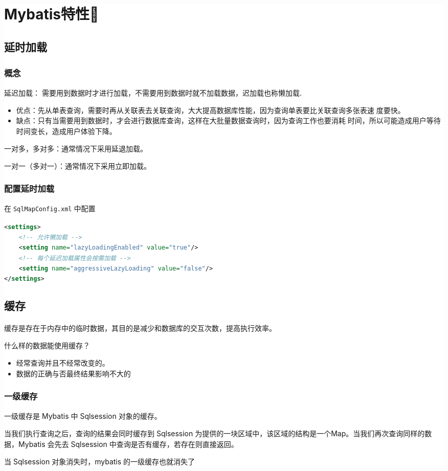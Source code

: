 



# Mybatis特性🍪

## 延时加载

### 概念

延迟加载： 需要用到数据时才进行加载，不需要用到数据时就不加载数据，迟加载也称懒加载.

- 优点：先从单表查询，需要时再从关联表去关联查询，大大提高数据库性能，因为查询单表要比关联查询多张表速
  度要快。
- 缺点：只有当需要用到数据时，才会进行数据库查询，这样在大批量数据查询时，因为查询工作也要消耗
  时间，所以可能造成用户等待时间变长，造成用户体验下降。

一对多，多对多：通常情况下采用延退加载。

一对一（多对一）：通常情况下采用立即加载。



### 配置延时加载

在 `SqlMapConfig.xml` 中配置

```xml
<settings>
  	<!-- 允许懒加载 -->
    <setting name="lazyLoadingEnabled" value="true"/>
  	<!-- 每个延迟加载属性会按需加载 -->
    <setting name="aggressiveLazyLoading" value="false"/>
</settings>
```





## 缓存

缓存是存在于内存中的临时数据，其目的是减少和数据库的交互次数，提高执行效率。

什么样的数据能使用缓存？

- 经常查询并且不经常改变的。
- 数据的正确与否最终结果影响不大的



### 一级缓存

一级缓存是 Mybatis 中 Sqlsession 对象的缓存。

当我们执行查询之后，查询的结果会同时缓存到 Sqlsession 为提供的一块区域中，该区域的结构是一个Map。当我们再次查询同样的数据，Mybatis 会先去 Sqlsession 中查询是否有缓存，若存在则直接返回。

当 Sqlsession 对象消失时，mybatis 的一级缓存也就消失了
